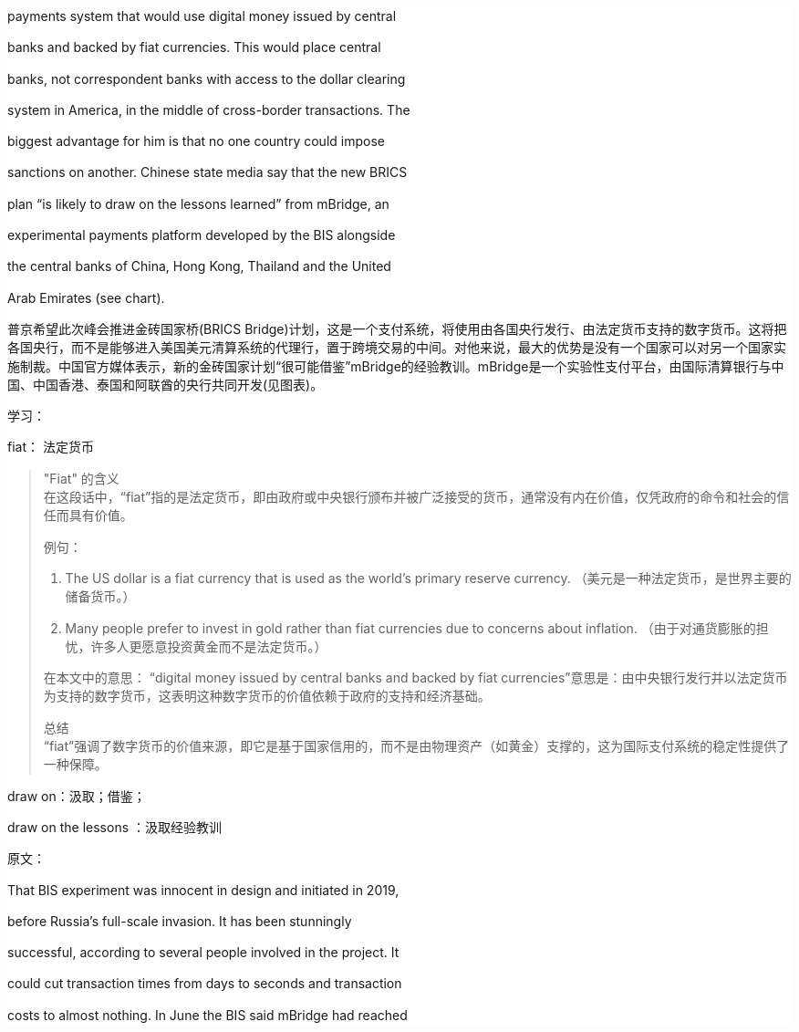 payments system that would use digital money issued by central

banks and backed by fiat currencies. This would place central

banks, not correspondent banks with access to the dollar clearing

system in America, in the middle of cross-border transactions. The

biggest advantage for him is that no one country could impose

sanctions on another. Chinese state media say that the new BRICS

plan “is likely to draw on the lessons learned” from mBridge, an

experimental payments platform developed by the BIS alongside

the central banks of China, Hong Kong, Thailand and the United

Arab Emirates (see chart).

普京希望此次峰会推进金砖国家桥(BRICS Bridge)计划，这是一个支付系统，将使用由各国央行发行、由法定货币支持的数字货币。这将把各国央行，而不是能够进入美国美元清算系统的代理行，置于跨境交易的中间。对他来说，最大的优势是没有一个国家可以对另一个国家实施制裁。中国官方媒体表示，新的金砖国家计划“很可能借鉴”mBridge的经验教训。mBridge是一个实验性支付平台，由国际清算银行与中国、中国香港、泰国和阿联酋的央行共同开发(见图表)。

学习：

fiat： 法定货币

>"Fiat" 的含义  
>在这段话中，“fiat”指的是法定货币，即由政府或中央银行颁布并被广泛接受的货币，通常没有内在价值，仅凭政府的命令和社会的信任而具有价值。
>
>例句：
>1. The US dollar is a fiat currency that is used as the world’s primary reserve currency.
>   （美元是一种法定货币，是世界主要的储备货币。）
>
>2. Many people prefer to invest in gold rather than fiat currencies due to concerns about inflation.
>   （由于对通货膨胀的担忧，许多人更愿意投资黄金而不是法定货币。）
>
>在本文中的意思：
>“digital money issued by central banks and backed by fiat currencies”意思是：由中央银行发行并以法定货币为支持的数字货币，这表明这种数字货币的价值依赖于政府的支持和经济基础。
>
>总结  
>“fiat”强调了数字货币的价值来源，即它是基于国家信用的，而不是由物理资产（如黄金）支撑的，这为国际支付系统的稳定性提供了一种保障。

draw on：汲取；借鉴；

draw on the lessons ：汲取经验教训

原文：

That BIS experiment was innocent in design and initiated in 2019,

before Russia’s full-scale invasion. It has been stunningly

successful, according to several people involved in the project. It

could cut transaction times from days to seconds and transaction

costs to almost nothing. In June the BIS said mBridge had reached
